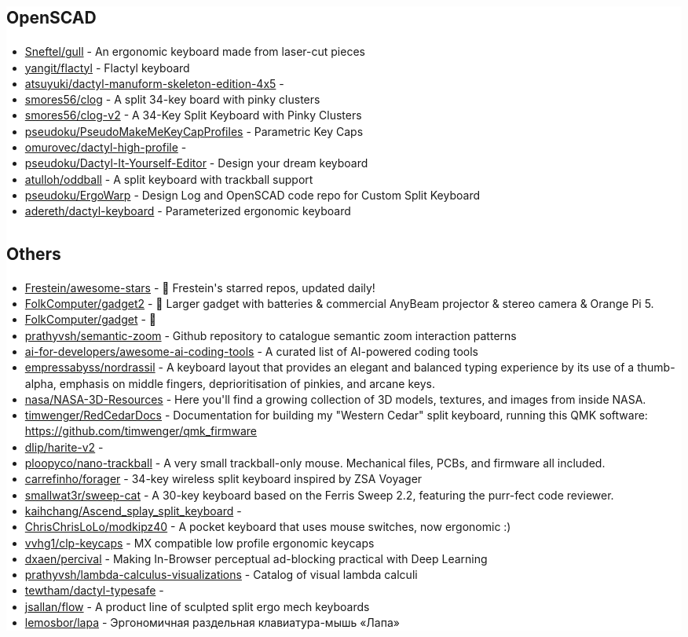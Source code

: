 ## OpenSCAD 

- [Sneftel/gull](https://github.com/Sneftel/gull) - An ergonomic keyboard made from laser-cut pieces
- [yangit/flactyl](https://github.com/yangit/flactyl) - Flactyl keyboard
- [atsuyuki/dactyl-manuform-skeleton-edition-4x5](https://github.com/atsuyuki/dactyl-manuform-skeleton-edition-4x5) - 
- [smores56/clog](https://github.com/smores56/clog) - A split 34-key board with pinky clusters
- [smores56/clog-v2](https://github.com/smores56/clog-v2) - A 34-Key Split Keyboard with Pinky Clusters
- [pseudoku/PseudoMakeMeKeyCapProfiles](https://github.com/pseudoku/PseudoMakeMeKeyCapProfiles) - Parametric Key Caps
- [omurovec/dactyl-high-profile](https://github.com/omurovec/dactyl-high-profile) - 
- [pseudoku/Dactyl-It-Yourself-Editor](https://github.com/pseudoku/Dactyl-It-Yourself-Editor) - Design your dream keyboard
- [atulloh/oddball](https://github.com/atulloh/oddball) - A split keyboard with trackball support
- [pseudoku/ErgoWarp](https://github.com/pseudoku/ErgoWarp) - Design Log and OpenSCAD code repo for Custom Split Keyboard
- [adereth/dactyl-keyboard](https://github.com/adereth/dactyl-keyboard) - Parameterized ergonomic keyboard

## Others 

- [Frestein/awesome-stars](https://github.com/Frestein/awesome-stars) - 🌟 Frestein's starred repos, updated daily!
- [FolkComputer/gadget2](https://github.com/FolkComputer/gadget2) - 🔦 Larger gadget with batteries & commercial AnyBeam projector & stereo camera & Orange Pi 5.
- [FolkComputer/gadget](https://github.com/FolkComputer/gadget) - 🔦
- [prathyvsh/semantic-zoom](https://github.com/prathyvsh/semantic-zoom) - Github repository to catalogue semantic zoom interaction patterns
- [ai-for-developers/awesome-ai-coding-tools](https://github.com/ai-for-developers/awesome-ai-coding-tools) - A curated list of AI-powered coding tools
- [empressabyss/nordrassil](https://github.com/empressabyss/nordrassil) - A keyboard layout that provides an elegant and balanced typing experience by its use of a thumb-alpha, emphasis on middle fingers, deprioritisation of pinkies, and arcane keys.
- [nasa/NASA-3D-Resources](https://github.com/nasa/NASA-3D-Resources) - Here you'll find a growing collection of 3D models, textures, and images from inside NASA.
- [timwenger/RedCedarDocs](https://github.com/timwenger/RedCedarDocs) - Documentation for building my "Western Cedar" split keyboard, running this QMK software: https://github.com/timwenger/qmk_firmware
- [dlip/harite-v2](https://github.com/dlip/harite-v2) - 
- [ploopyco/nano-trackball](https://github.com/ploopyco/nano-trackball) - A very small trackball-only mouse. Mechanical files, PCBs, and firmware all included.
- [carrefinho/forager](https://github.com/carrefinho/forager) - 34-key wireless split keyboard inspired by ZSA Voyager
- [smallwat3r/sweep-cat](https://github.com/smallwat3r/sweep-cat) - A 30-key keyboard based on the Ferris Sweep 2.2, featuring the purr-fect code reviewer.
- [kaihchang/Ascend_splay_split_keyboard](https://github.com/kaihchang/Ascend_splay_split_keyboard) - 
- [ChrisChrisLoLo/modkipz40](https://github.com/ChrisChrisLoLo/modkipz40) - A pocket keyboard that uses mouse switches, now ergonomic :)
- [vvhg1/clp-keycaps](https://github.com/vvhg1/clp-keycaps) - MX compatible low profile ergonomic keycaps
- [dxaen/percival](https://github.com/dxaen/percival) - Making In-Browser perceptual ad-blocking practical with Deep Learning
- [prathyvsh/lambda-calculus-visualizations](https://github.com/prathyvsh/lambda-calculus-visualizations) - Catalog of visual lambda calculi
- [tewtham/dactyl-typesafe](https://github.com/tewtham/dactyl-typesafe) - 
- [jsallan/flow](https://github.com/jsallan/flow) - A product line of sculpted split ergo mech keyboards
- [lemosbor/lapa](https://github.com/lemosbor/lapa) - Эргономичная раздельная клавиатура-мышь «Лапа»